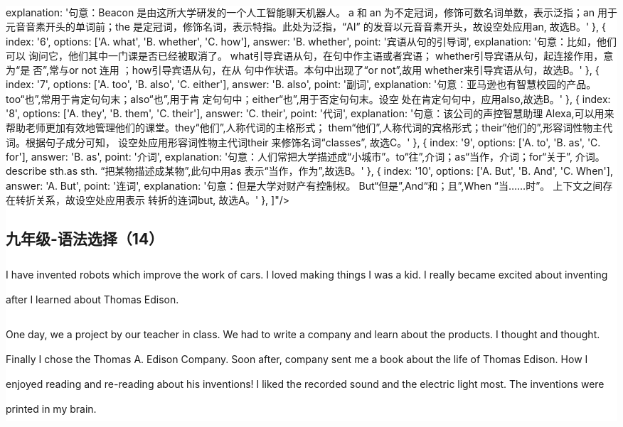 explanation: '句意：Beacon 是由这所大学研发的一个人工智能聊天机器人。 a 和 an 为不定冠词，修饰可数名词单数，表示泛指；an 用于元音音素开头的单词前；the 是定冠词，修饰名词，表示特指。此处为泛指，“AI” 的发音以元音音素开头，故设空处应用an, 故选B。'
},
{
index: '6',
options: ['A. what', 'B. whether', 'C. how'],
answer: 'B. whether',
point: '宾语从句的引导词',
explanation: '句意：比如，他们可以 询问它，他们其中一门课是否已经被取消了。 what引导宾语从句，在句中作主语或者宾语； whether引导宾语从句，起连接作用，意为“是 否”,常与or not 连用 ；how引导宾语从句，在从 句中作状语。本句中出现了“or not”,故用 whether来引导宾语从句，故选B。'
},
{
index: '7',
options: ['A. too', 'B. also', 'C. either'],
answer: 'B. also',
point: '副词',
explanation: '句意：亚马逊也有智慧校园的产品。 too“也”,常用于肯定句句末；also“也”,用于肯 定句句中；either“也”,用于否定句句末。设空 处在肯定句句中，应用also,故选B。'
},
{
index: '8',
options: ['A. they', 'B. them', 'C. their'],
answer: 'C. their',
point: '代词',
explanation: '句意：该公司的声控智慧助理 Alexa,可以用来帮助老师更加有效地管理他们的课堂。they“他们”,人称代词的主格形式； them“他们”,人称代词的宾格形式；their“他们的”,形容词性物主代词。根据句子成分可知， 设空处应用形容词性物主代词their 来修饰名词“classes”, 故选C。'
},
{
index: '9',
options: ['A. to', 'B. as', 'C. for'],
answer: 'B. as',
point: '介词',
explanation: '句意：人们常把大学描述成“小城市”。to“往”,介词；as“当作，介词；for“关于”, 介词。describe sth.as sth. “把某物描述成某物”,此句中用as 表示“当作，作为”,故选B。'
},
{
index: '10',
options: ['A. But', 'B. And', 'C. When'],
answer: 'A. But',
point: '连词',
explanation: '句意：但是大学对财产有控制权。 But“但是”,And“和；且”,When “当……时”。 上下文之间存在转折关系，故设空处应用表示 转折的连词but, 故选A。'
},
]"/>

## 九年级-语法选择（14）

<p style="line-height: 35px;">I have invented robots which improve the work of cars. I loved making things <Badge text="___1___"/> I was a kid. I really became excited about inventing after I learned about Thomas Edison. </p>
<p style="line-height: 35px;">One day, we <Badge text="___2___"/> a project by our teacher in class. We had to write <Badge text="___3___"/> a company and learn about the products. I thought and thought. Finally I chose the Thomas A. Edison Company. Soon after, <Badge text="___4___"/> company sent me a book about the life of Thomas Edison. How I enjoyed reading and re-reading about his inventions! I liked the recorded sound and the electric light most. The inventions were <Badge text="___5___"/> printed in my brain. </p>